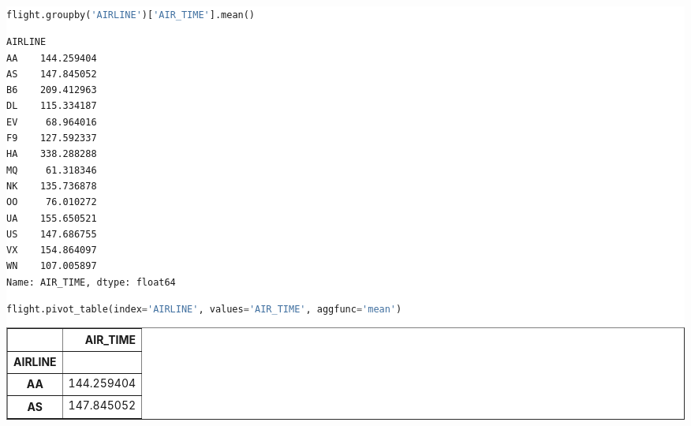 


```python
flight.groupby('AIRLINE')['AIR_TIME'].mean()
```




    AIRLINE
    AA    144.259404
    AS    147.845052
    B6    209.412963
    DL    115.334187
    EV     68.964016
    F9    127.592337
    HA    338.288288
    MQ     61.318346
    NK    135.736878
    OO     76.010272
    UA    155.650521
    US    147.686755
    VX    154.864097
    WN    107.005897
    Name: AIR_TIME, dtype: float64




```python
flight.pivot_table(index='AIRLINE', values='AIR_TIME', aggfunc='mean')
```




<div>
<style scoped>
    .dataframe tbody tr th:only-of-type {
        vertical-align: middle;
    }

    .dataframe tbody tr th {
        vertical-align: top;
    }
    
    .dataframe thead th {
        text-align: right;
    }
</style>
<table border="1" class="dataframe">
  <thead>
    <tr style="text-align: right;">
      <th></th>
      <th>AIR_TIME</th>
    </tr>
    <tr>
      <th>AIRLINE</th>
      <th></th>
    </tr>
  </thead>
  <tbody>
    <tr>
      <th>AA</th>
      <td>144.259404</td>
    </tr>
    <tr>
      <th>AS</th>
      <td>147.845052</td>
    </tr>
    <tr>